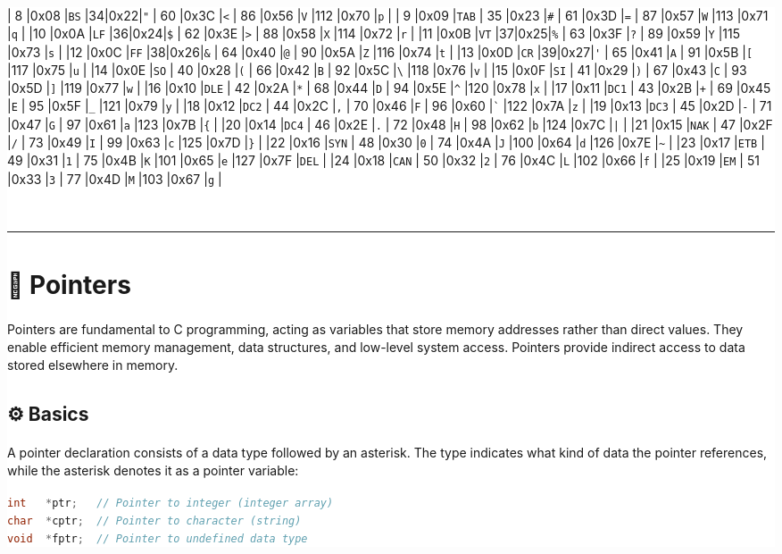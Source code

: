 | 8   |0x08 |`BS` |34|0x22|`"`      | 60 |0x3C |`<`        | 86 |0x56 |`V`        |112 |0x70 |`p`        |
| 9   |0x09 |`TAB`      | 35 |0x23 |`#`       | 61 |0x3D |`=`        | 87 |0x57 |`W`        |113 |0x71 |`q`        |
|10   |0x0A |`LF` |36|0x24|`$`      | 62 |0x3E |`>`        | 88 |0x58 |`X`        |114 |0x72 |`r`        |
|11   |0x0B |`VT` |37|0x25|`%`   | 63 |0x3F |`?`        | 89 |0x59 |`Y`        |115 |0x73 |`s`        |
|12   |0x0C |`FF` |38|0x26|`&`     | 64 |0x40 |`@`        | 90 |0x5A |`Z`        |116 |0x74 |`t`        |
|13   |0x0D |`CR` |39|0x27|`'`   | 65 |0x41 |`A`        | 91 |0x5B |`[`        |117 |0x75 |`u`        |
|14   |0x0E |`SO`       | 40 |0x28 |`(`       | 66 |0x42 |`B`        | 92 |0x5C |`\`        |118 |0x76 |`v`        |
|15   |0x0F |`SI`       | 41 |0x29 |`)`       | 67 |0x43 |`C`        | 93 |0x5D |`]`        |119 |0x77 |`w`        |
|16   |0x10 |`DLE`      | 42 |0x2A |`*`       | 68 |0x44 |`D`        | 94 |0x5E |`^`        |120 |0x78 |`x`        |
|17   |0x11 |`DC1`      | 43 |0x2B |`+`       | 69 |0x45 |`E`        | 95 |0x5F |`_`        |121 |0x79 |`y`        |
|18   |0x12 |`DC2`      | 44 |0x2C |`,`       | 70 |0x46 |`F`        | 96 |0x60 |`` ` ``    |122 |0x7A |`z`        |
|19   |0x13 |`DC3`      | 45 |0x2D |`-`       | 71 |0x47 |`G`        | 97 |0x61 |`a`        |123 |0x7B |`{`        |
|20   |0x14 |`DC4`      | 46 |0x2E |`.`       | 72 |0x48 |`H`        | 98 |0x62 |`b`        |124 |0x7C |`|`        |
|21   |0x15 |`NAK`      | 47 |0x2F |`/`       | 73 |0x49 |`I`        | 99 |0x63 |`c`        |125 |0x7D |`}`        |
|22   |0x16 |`SYN`      | 48 |0x30 |`0`       | 74 |0x4A |`J`        |100 |0x64 |`d`        |126 |0x7E |`~`        |
|23   |0x17 |`ETB`      | 49 |0x31 |`1`       | 75 |0x4B |`K`        |101 |0x65 |`e`        |127 |0x7F |`DEL`      |
|24   |0x18 |`CAN`      | 50 |0x32 |`2`       | 76 |0x4C |`L`        |102 |0x66 |`f`        |
|25   |0x19 |`EM`       | 51 |0x33 |`3`       | 77 |0x4D |`M`        |103 |0x67 |`g`        |

<br>

---
# 🧠 Pointers
Pointers are fundamental to C programming, acting as variables that store memory addresses rather than direct values. 
They enable efficient memory management, data structures, and low-level system access. Pointers provide indirect access 
to data stored elsewhere in memory.

## ⚙️ Basics

A pointer declaration consists of a data type followed by an asterisk. The type indicates what kind of data the pointer 
references, while the asterisk denotes it as a pointer variable:

```c
int   *ptr;   // Pointer to integer (integer array)
char  *cptr;  // Pointer to character (string)
void  *fptr;  // Pointer to undefined data type
```
